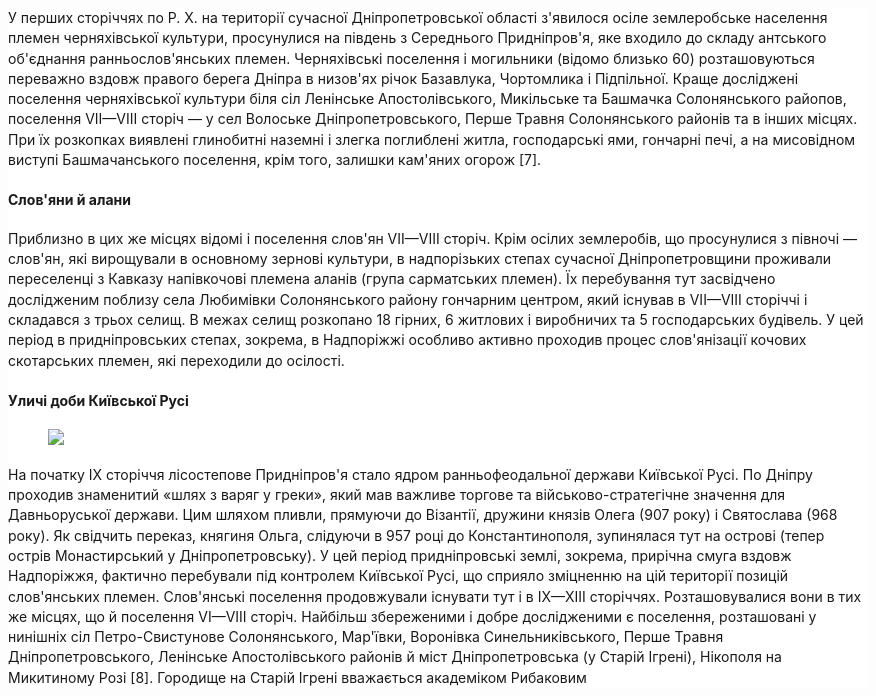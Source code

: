 <p>У перших сторіччях по Р. Х. на території сучасної Дніпропетровської області з'явилося осіле
    землеробське населення племен черняхівської культури, просунулися на південь з Середнього Придніпров'я, яке
    входило
    до складу антського об'єднання ранньослов'янських племен. Черняхівські поселення і могильники (відомо близько
    60)
    розташовуються переважно вздовж правого берега Дніпра в низов'ях річок Базавлука, Чортомлика і Підпільної. Краще
    досліджені поселення черняхівської культури біля сіл Ленінське Апостолівського, Микільське та Башмачка
    Солонянського
    райопов, поселення VII—VIII сторіч — у сел Волоське Дніпропетровського, Перше Травня Солонянського районів та в
    інших місцях. При їх розкопках виявлені глинобитні наземні і злегка поглиблені житла, господарські ями, гончарні
    печі, а на мисовідном виступі Башмачанського поселення, крім того, залишки кам'яних огорож [7].</p>
    
<h4>Слов'яни й алани</h4>

<p>Приблизно в цих же місцях відомі і поселення слов'ян VII—VIII сторіч. Крім осілих
    землеробів, що просунулися з півночі — слов'ян, які вирощували в основному зернові культури, в надпорізьких
    степах
    сучасної Дніпропетровщини проживали переселенці з Кавказу напівкочові племена аланів (група сарматських племен).
    Їх
    перебування тут засвідчено дослідженим поблизу села Любимівки Солонянського району гончарним центром, який
    існував в
    VII—VIII сторіччі і складався з трьох селищ. В межах селищ розкопано 18 гірних, 6 житлових і виробничих та 5
    господарських будівель. У цей період в придніпровських степах, зокрема, в Надпоріжжі особливо активно проходив
    процес слов'янізації кочових скотарських племен, які переходили до осілості.</p>
    
<h4>Уличі доби Київської Русі</h4>

<figure>
    <img src="http://2.bp.blogspot.com/-x9AAfliL464/Ue5rezMaGfI/AAAAAAAAAY0/Sr8rnq_3Vms/s720/Dnepr_obl_slav1%5B1%5D.png">
</figure>

<p>На початку IX сторіччя лісостепове Придніпров'я стало ядром ранньофеодальної держави
    Київської Русі. По Дніпру проходив знаменитий «шлях з варяг у греки», який мав важливе торгове та
    військово-стратегічне значення для Давньоруської держави. Цим шляхом пливли, прямуючи до Візантії, дружини
    князів
    Олега (907 року) і Святослава (968 року). Як свідчить переказ, княгиня Ольга, слідуючи в 957 році до
    Константинополя, зупинялася тут на острові (тепер острів Монастирський у Дніпропетровську). У цей період
    придніпровські землі, зокрема, прирічна смуга вздовж Надпоріжжя, фактично перебували під контролем Київської
    Русі,
    що сприяло зміцненню на цій території позицій слов'янських племен. Слов'янські поселення продовжували існувати
    тут і
    в IX—XIII сторіччях. Розташовувалися вони в тих же місцях, що й поселення VI—VIII сторіч. Найбільш збереженими і
    добре дослідженими є поселення, розташовані у нинішніх сіл Петро-Свистунове Солонянського, Мар'ївки, Воронівка
    Синельниківського, Перше Травня Дніпропетровського, Ленінське Апостолівського районів й міст Дніпропетровська (у
    Старій Ігрені), Нікополя на Микитиному Розі [8]. Городище на Старій Ігрені вважається академіком Рибаковим